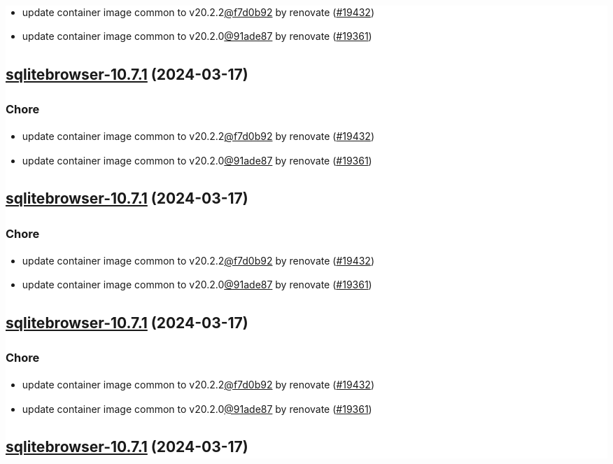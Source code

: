 - update container image common to v20.2.2[@f7d0b92](https://github.com/f7d0b92) by renovate ([#19432](https://github.com/truecharts/charts/issues/19432))

- update container image common to v20.2.0[@91ade87](https://github.com/91ade87) by renovate ([#19361](https://github.com/truecharts/charts/issues/19361))


## [sqlitebrowser-10.7.1](https://github.com/truecharts/charts/compare/sqlitebrowser-10.6.0...sqlitebrowser-10.7.1) (2024-03-17)

### Chore



- update container image common to v20.2.2[@f7d0b92](https://github.com/f7d0b92) by renovate ([#19432](https://github.com/truecharts/charts/issues/19432))

- update container image common to v20.2.0[@91ade87](https://github.com/91ade87) by renovate ([#19361](https://github.com/truecharts/charts/issues/19361))


## [sqlitebrowser-10.7.1](https://github.com/truecharts/charts/compare/sqlitebrowser-10.6.0...sqlitebrowser-10.7.1) (2024-03-17)

### Chore



- update container image common to v20.2.2[@f7d0b92](https://github.com/f7d0b92) by renovate ([#19432](https://github.com/truecharts/charts/issues/19432))

- update container image common to v20.2.0[@91ade87](https://github.com/91ade87) by renovate ([#19361](https://github.com/truecharts/charts/issues/19361))


## [sqlitebrowser-10.7.1](https://github.com/truecharts/charts/compare/sqlitebrowser-10.6.0...sqlitebrowser-10.7.1) (2024-03-17)

### Chore



- update container image common to v20.2.2[@f7d0b92](https://github.com/f7d0b92) by renovate ([#19432](https://github.com/truecharts/charts/issues/19432))

- update container image common to v20.2.0[@91ade87](https://github.com/91ade87) by renovate ([#19361](https://github.com/truecharts/charts/issues/19361))


## [sqlitebrowser-10.7.1](https://github.com/truecharts/charts/compare/sqlitebrowser-10.6.0...sqlitebrowser-10.7.1) (2024-03-17)
